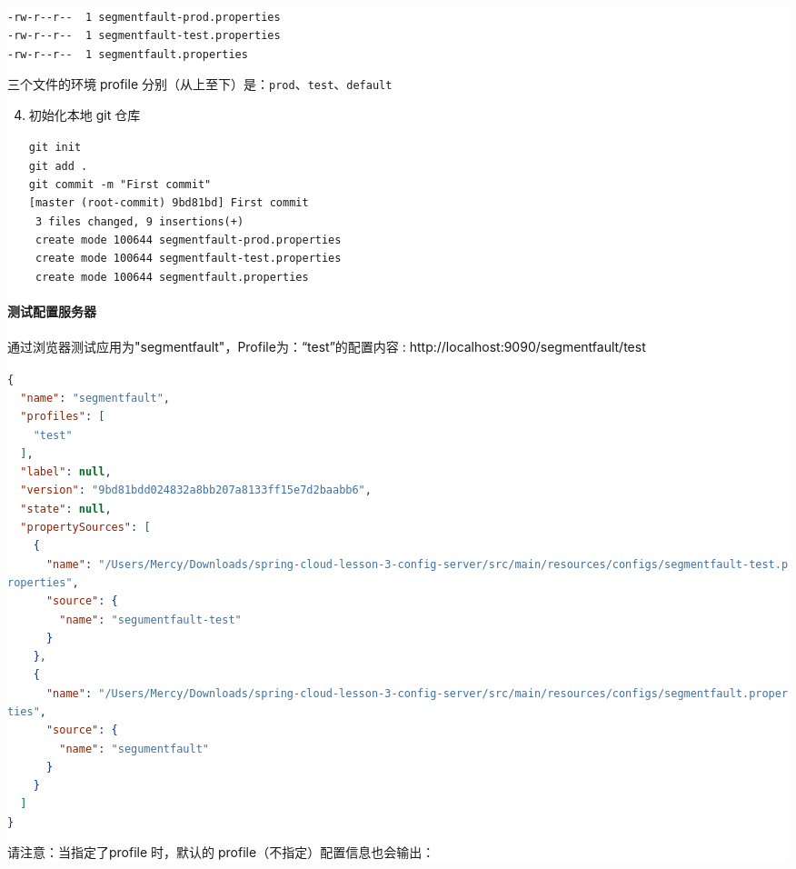    ```
   -rw-r--r--  1 segmentfault-prod.properties
   -rw-r--r--  1 segmentfault-test.properties
   -rw-r--r--  1 segmentfault.properties
   ```

   三个文件的环境 profile 分别（从上至下）是：`prod`、`test`、`default`

4. 初始化本地 git 仓库

   ```
   git init
   git add .
   git commit -m "First commit"
   [master (root-commit) 9bd81bd] First commit
    3 files changed, 9 insertions(+)
    create mode 100644 segmentfault-prod.properties
    create mode 100644 segmentfault-test.properties
    create mode 100644 segmentfault.properties
   ```



#### 测试配置服务器

通过浏览器测试应用为"segmentfault"，Profile为：“test”的配置内容 : http://localhost:9090/segmentfault/test

```json
{
  "name": "segmentfault",
  "profiles": [
    "test"
  ],
  "label": null,
  "version": "9bd81bdd024832a8bb207a8133ff15e7d2baabb6",
  "state": null,
  "propertySources": [
    {
      "name": "/Users/Mercy/Downloads/spring-cloud-lesson-3-config-server/src/main/resources/configs/segmentfault-test.properties",
      "source": {
        "name": "segumentfault-test"
      }
    },
    {
      "name": "/Users/Mercy/Downloads/spring-cloud-lesson-3-config-server/src/main/resources/configs/segmentfault.properties",
      "source": {
        "name": "segumentfault"
      }
    }
  ]
}
```

请注意：当指定了profile 时，默认的 profile（不指定）配置信息也会输出：
